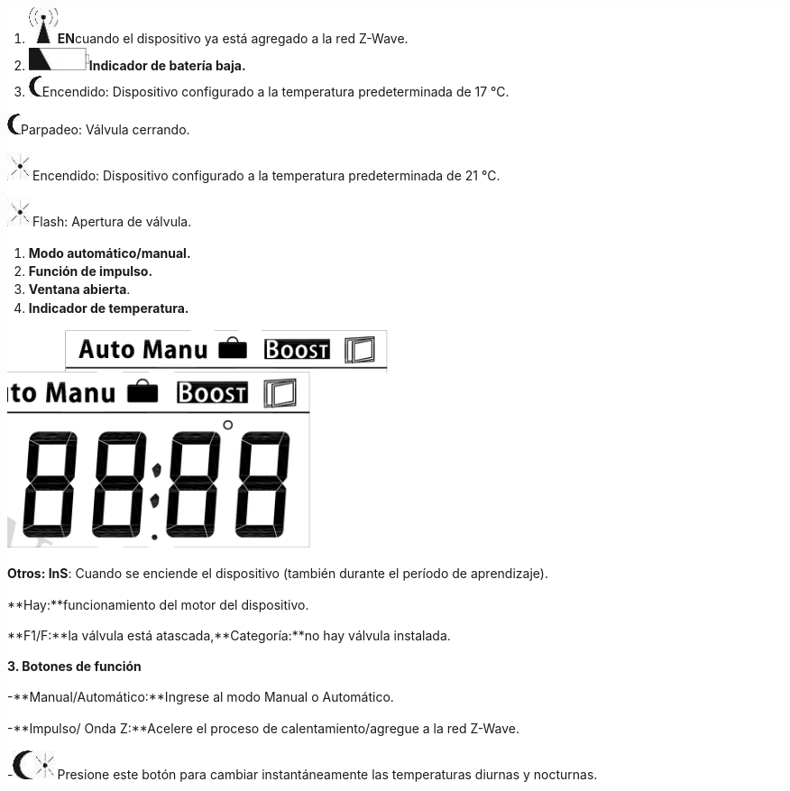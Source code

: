1.  ![](<.gitbook/assets/2 (51).jpeg>)**EN**cuando el dispositivo ya está agregado a la red Z-Wave.
2.  ![](<.gitbook/assets/3 (46).jpeg>)**Indicador de batería baja.**
3.  ![](<.gitbook/assets/4 (45).jpeg>)Encendido: Dispositivo configurado a la temperatura predeterminada de 17 °C.

![](<.gitbook/assets/5 (28).jpeg>)Parpadeo: Válvula cerrando.

![](<.gitbook/assets/6 (38).jpeg>)Encendido: Dispositivo configurado a la temperatura predeterminada de 21 °C.

![](<.gitbook/assets/7 (36).jpeg>)Flash: Apertura de válvula.

1.  **Modo automático/manual.**
2.  **Función de impulso.**
3.  **Ventana abierta**.
4.  **Indicador de temperatura.**

![](<.gitbook/assets/8 (36).png>)

**Otros: InS**: Cuando se enciende el dispositivo (también durante el período de aprendizaje).

**Hay:**funcionamiento del motor del dispositivo.

**F1/F:**la válvula está atascada,**Categoría:**no hay válvula instalada.

**3. Botones de función**

\-**Manual/Automático:**Ingrese al modo Manual o Automático.

\-**Impulso/ Onda Z:**Acelere el proceso de calentamiento/agregue a la red Z-Wave.

\-![](<.gitbook/assets/9 (21).jpeg>)Presione este botón para cambiar instantáneamente las temperaturas diurnas y nocturnas.
